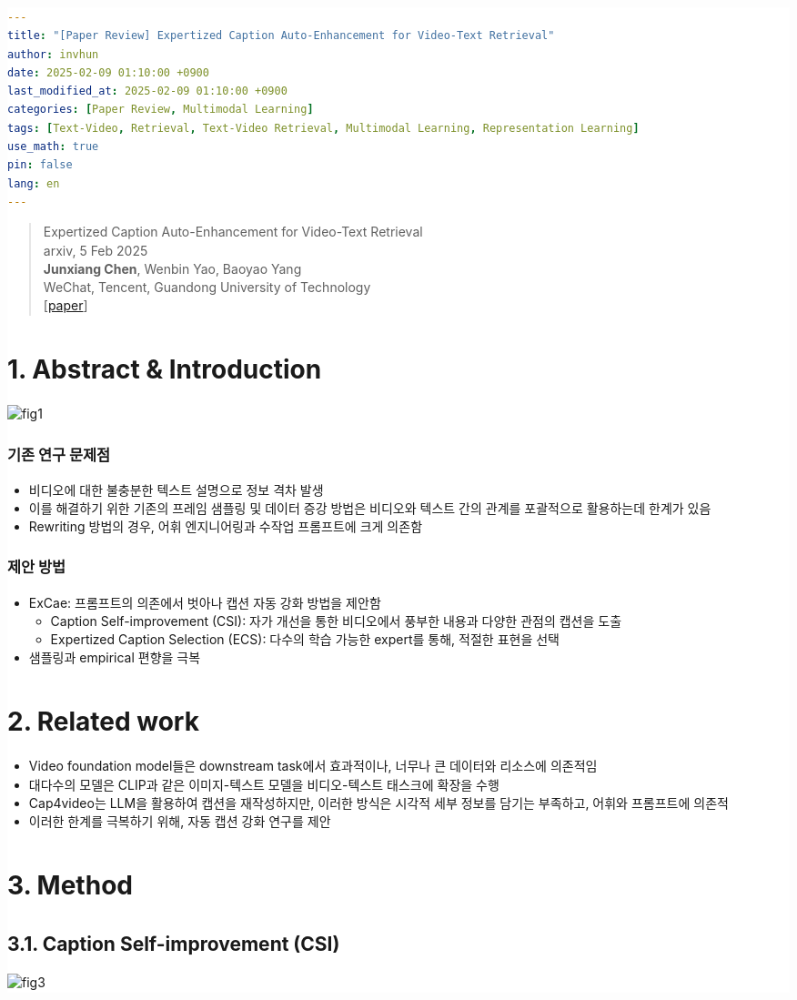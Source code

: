 ```yaml
---
title: "[Paper Review] Expertized Caption Auto-Enhancement for Video-Text Retrieval"
author: invhun
date: 2025-02-09 01:10:00 +0900
last_modified_at: 2025-02-09 01:10:00 +0900
categories: [Paper Review, Multimodal Learning]
tags: [Text-Video, Retrieval, Text-Video Retrieval, Multimodal Learning, Representation Learning]
use_math: true
pin: false
lang: en
---
```


> Expertized Caption Auto-Enhancement for Video-Text Retrieval   
> arxiv, 5 Feb 2025   
> **Junxiang Chen**, Wenbin Yao, Baoyao Yang   
> WeChat, Tencent, Guandong University of Technology    
> [[paper](https://arxiv.org/pdf/2502.02885)]

# 1. Abstract & Introduction

![fig1](https://1drv.ms/i/c/af5642aec05791fb/IQQcJe1TwNDyQo7js9XOTAjoAVS8zKUL6Z9Y02gWrZtqmAQ?width=700)

### 기존 연구 문제점
- 비디오에 대한 불충분한 텍스트 설명으로 정보 격차 발생
- 이를 해결하기 위한 기존의 프레임 샘플링 및 데이터 증강 방법은 비디오와 텍스트 간의 관계를 포괄적으로 활용하는데 한계가 있음
- Rewriting 방법의 경우, 어휘 엔지니어링과 수작업 프롬프트에 크게 의존함

### 제안 방법
- ExCae: 프롬프트의 의존에서 벗아나 캡션 자동 강화 방법을 제안함
    - Caption Self-improvement (CSI): 자가 개선을 통한 비디오에서 풍부한 내용과 다양한 관점의 캡션을 도출
    - Expertized Caption Selection (ECS): 다수의 학습 가능한 expert를 통해, 적절한 표현을 선택
- 샘플링과 empirical 편향을 극복

# 2. Related work
- Video foundation model들은 downstream task에서 효과적이나, 너무나 큰 데이터와 리소스에 의존적임
- 대다수의 모델은 CLIP과 같은 이미지-텍스트 모델을 비디오-텍스트 태스크에 확장을 수행
- Cap4video는 LLM을 활용하여 캡션을 재작성하지만, 이러한 방식은 시각적 세부 정보를 담기는 부족하고, 어휘와 프롬프트에 의존적
- 이러한 한계를 극복하기 위해, 자동 캡션 강화 연구를 제안

# 3. Method

## 3.1. Caption Self-improvement (CSI)

![fig3](https://1drv.ms/i/c/af5642aec05791fb/IQR6gPwt9OLJRaZh-Ob2xKVGAfmem4rBW4KDhhqjobD2xzM?width=700)
